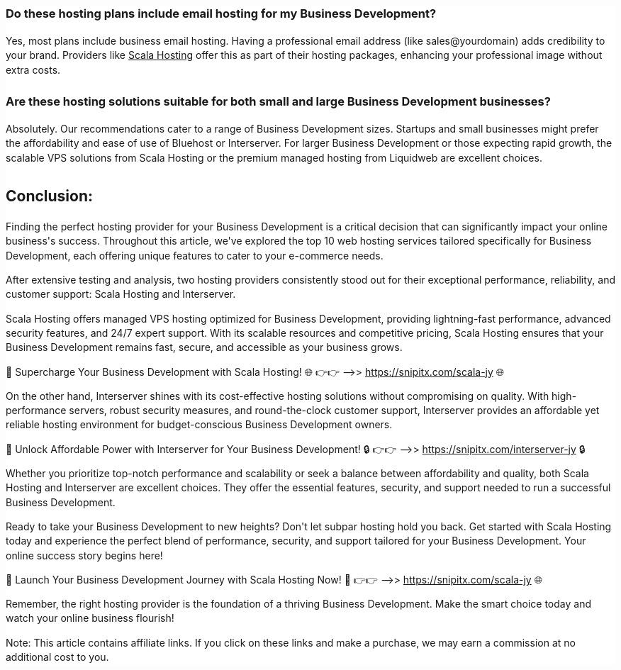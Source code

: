 ### Do these hosting plans include email hosting for my Business Development? 
Yes, most plans include business email hosting. Having a professional email address (like sales@yourdomain) adds credibility to your brand. Providers like [Scala Hosting](https://snipitx.com/scala-jy) offer this as part of their hosting packages, enhancing your professional image without extra costs.

### Are these hosting solutions suitable for both small and large Business Development businesses? 
Absolutely. Our recommendations cater to a range of Business Development sizes. Startups and small businesses might prefer the affordability and ease of use of Bluehost or Interserver. For larger Business Development or those expecting rapid growth, the scalable VPS solutions from Scala Hosting or the premium managed hosting from Liquidweb are excellent choices.

## Conclusion:

Finding the perfect hosting provider for your Business Development is a critical decision that can significantly impact your online business's success. Throughout this article, we've explored the top 10 web hosting services tailored specifically for Business Development, each offering unique features to cater to your e-commerce needs.

After extensive testing and analysis, two hosting providers consistently stood out for their exceptional performance, reliability, and customer support: Scala Hosting and Interserver.

Scala Hosting offers managed VPS hosting optimized for Business Development, providing lightning-fast performance, advanced security features, and 24/7 expert support. With its scalable resources and competitive pricing, Scala Hosting ensures that your Business Development remains fast, secure, and accessible as your business grows.

🚀 Supercharge Your Business Development with Scala Hosting! 🌐
👉👉 -->> https://snipitx.com/scala-jy 🌐

On the other hand, Interserver shines with its cost-effective hosting solutions without compromising on quality. With high-performance servers, robust security measures, and round-the-clock customer support, Interserver provides an affordable yet reliable hosting environment for budget-conscious Business Development owners.

💸 Unlock Affordable Power with Interserver for Your Business Development! 🔒
👉👉 -->> https://snipitx.com/interserver-jy 🔒

Whether you prioritize top-notch performance and scalability or seek a balance between affordability and quality, both Scala Hosting and Interserver are excellent choices. They offer the essential features, security, and support needed to run a successful Business Development.

Ready to take your Business Development to new heights? Don't let subpar hosting hold you back. Get started with Scala Hosting today and experience the perfect blend of performance, security, and support tailored for your Business Development. Your online success story begins here!

🚀 Launch Your Business Development Journey with Scala Hosting Now! 🌟
👉👉 -->> https://snipitx.com/scala-jy 🌐

Remember, the right hosting provider is the foundation of a thriving Business Development. Make the smart choice today and watch your online business flourish!

Note: This article contains affiliate links. If you click on these links and make a purchase, we may earn a commission at no additional cost to you.